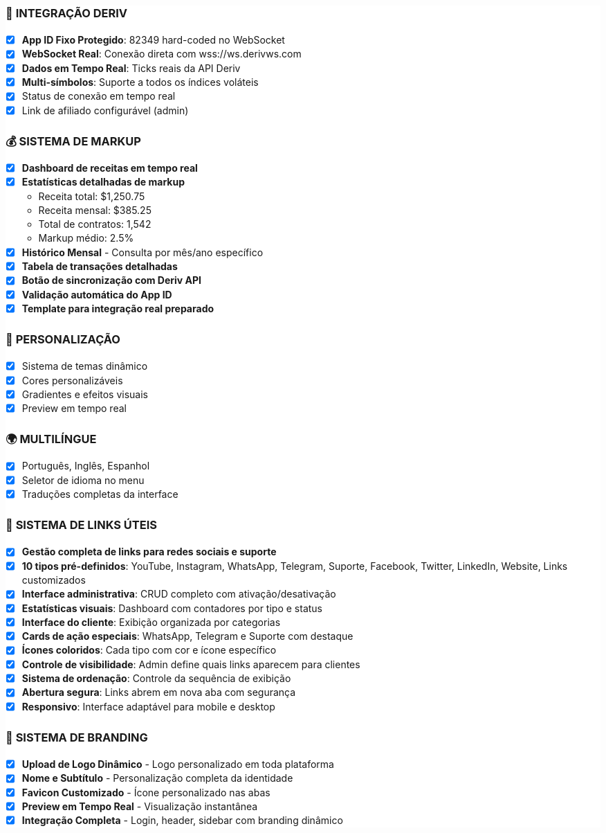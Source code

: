 ### 🔗 **INTEGRAÇÃO DERIV**
- [x] **App ID Fixo Protegido**: 82349 hard-coded no WebSocket
- [x] **WebSocket Real**: Conexão direta com wss://ws.derivws.com
- [x] **Dados em Tempo Real**: Ticks reais da API Deriv
- [x] **Multi-símbolos**: Suporte a todos os índices voláteis
- [x] Status de conexão em tempo real
- [x] Link de afiliado configurável (admin)

### 💰 **SISTEMA DE MARKUP**
- [x] **Dashboard de receitas em tempo real**
- [x] **Estatísticas detalhadas de markup**
  - Receita total: $1,250.75
  - Receita mensal: $385.25
  - Total de contratos: 1,542
  - Markup médio: 2.5%
- [x] **Histórico Mensal** - Consulta por mês/ano específico
- [x] **Tabela de transações detalhadas**
- [x] **Botão de sincronização com Deriv API**
- [x] **Validação automática do App ID**
- [x] **Template para integração real preparado**

### 🎨 **PERSONALIZAÇÃO**
- [x] Sistema de temas dinâmico
- [x] Cores personalizáveis
- [x] Gradientes e efeitos visuais
- [x] Preview em tempo real

### 🌍 **MULTILÍNGUE**
- [x] Português, Inglês, Espanhol
- [x] Seletor de idioma no menu
- [x] Traduções completas da interface

### 🔗 **SISTEMA DE LINKS ÚTEIS**
- [x] **Gestão completa de links para redes sociais e suporte**
- [x] **10 tipos pré-definidos**: YouTube, Instagram, WhatsApp, Telegram, Suporte, Facebook, Twitter, LinkedIn, Website, Links customizados
- [x] **Interface administrativa**: CRUD completo com ativação/desativação
- [x] **Estatísticas visuais**: Dashboard com contadores por tipo e status
- [x] **Interface do cliente**: Exibição organizada por categorias
- [x] **Cards de ação especiais**: WhatsApp, Telegram e Suporte com destaque
- [x] **Ícones coloridos**: Cada tipo com cor e ícone específico
- [x] **Controle de visibilidade**: Admin define quais links aparecem para clientes
- [x] **Sistema de ordenação**: Controle da sequência de exibição
- [x] **Abertura segura**: Links abrem em nova aba com segurança
- [x] **Responsivo**: Interface adaptável para mobile e desktop

### 🎨 **SISTEMA DE BRANDING**
- [x] **Upload de Logo Dinâmico** - Logo personalizado em toda plataforma
- [x] **Nome e Subtítulo** - Personalização completa da identidade
- [x] **Favicon Customizado** - Ícone personalizado nas abas
- [x] **Preview em Tempo Real** - Visualização instantânea
- [x] **Integração Completa** - Login, header, sidebar com branding dinâmico
